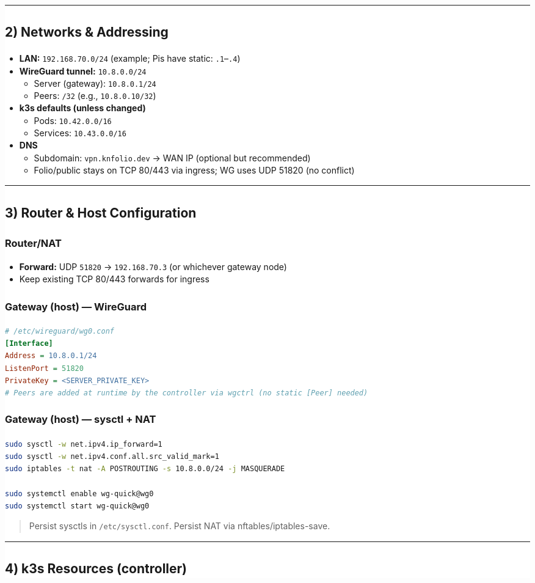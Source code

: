 
---

## 2) Networks & Addressing

- **LAN:** `192.168.70.0/24` (example; Pis have static: `.1`–`.4`)
- **WireGuard tunnel:** `10.8.0.0/24`
  - Server (gateway): `10.8.0.1/24`
  - Peers: `/32` (e.g., `10.8.0.10/32`)
- **k3s defaults (unless changed)**
  - Pods: `10.42.0.0/16`
  - Services: `10.43.0.0/16`
- **DNS**
  - Subdomain: `vpn.knfolio.dev` → WAN IP (optional but recommended)
  - Folio/public stays on TCP 80/443 via ingress; WG uses UDP 51820 (no conflict)

---

## 3) Router & Host Configuration

### Router/NAT

- **Forward:** UDP `51820` → `192.168.70.3` (or whichever gateway node)
- Keep existing TCP 80/443 forwards for ingress

### Gateway (host) — WireGuard

```ini
# /etc/wireguard/wg0.conf
[Interface]
Address = 10.8.0.1/24
ListenPort = 51820
PrivateKey = <SERVER_PRIVATE_KEY>
# Peers are added at runtime by the controller via wgctrl (no static [Peer] needed)
```

### Gateway (host) — sysctl + NAT

```bash
sudo sysctl -w net.ipv4.ip_forward=1
sudo sysctl -w net.ipv4.conf.all.src_valid_mark=1
sudo iptables -t nat -A POSTROUTING -s 10.8.0.0/24 -j MASQUERADE

sudo systemctl enable wg-quick@wg0
sudo systemctl start wg-quick@wg0
```

> Persist sysctls in `/etc/sysctl.conf`. Persist NAT via nftables/iptables-save.

---

## 4) k3s Resources (controller)
